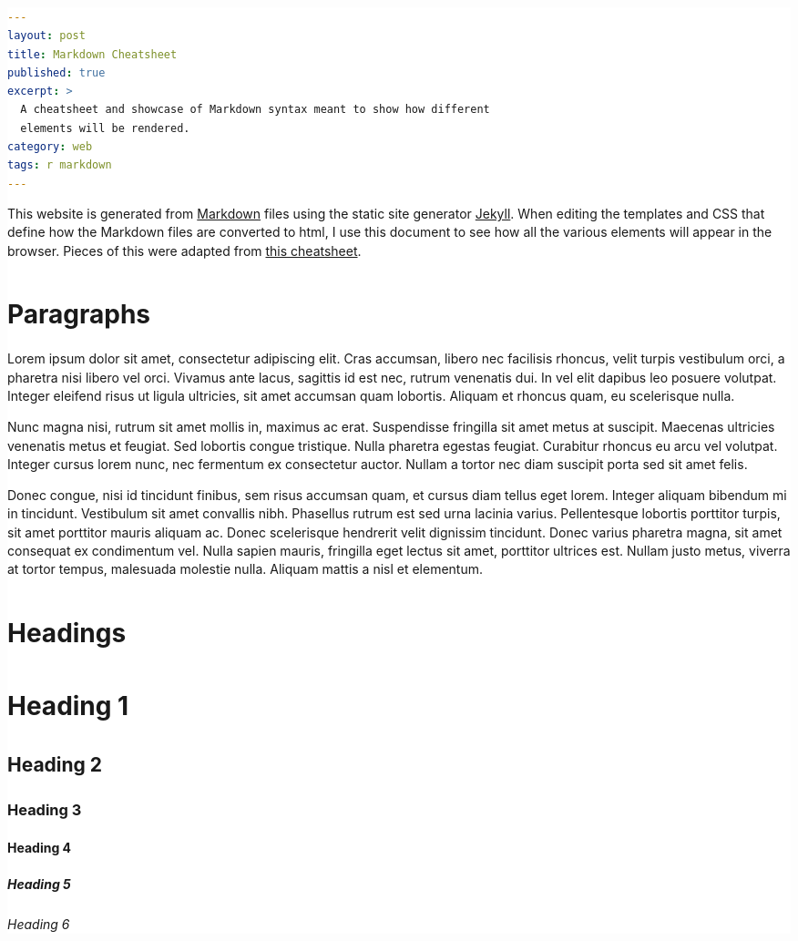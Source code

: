 ```yaml
---
layout: post
title: Markdown Cheatsheet  
published: true
excerpt: >
  A cheatsheet and showcase of Markdown syntax meant to show how different 
  elements will be rendered.  
category: web
tags: r markdown
---
```




This website is generated from [Markdown](https://en.wikipedia.org/wiki/Markdown) files using the static site generator [Jekyll](jekyllrb.com). When editing the templates and CSS that define how the Markdown files are converted to html, I use this document to see how all the various elements will appear in the browser. Pieces of this were adapted from [this cheatsheet](https://github.com/adam-p/markdown-here/wiki/Markdown-Cheatsheet).

# Paragraphs

Lorem ipsum dolor sit amet, consectetur adipiscing elit. Cras accumsan, libero nec facilisis rhoncus, velit turpis vestibulum orci, a pharetra nisi libero vel orci. Vivamus ante lacus, sagittis id est nec, rutrum venenatis dui. In vel elit dapibus leo posuere volutpat. Integer eleifend risus ut ligula ultricies, sit amet accumsan quam lobortis. Aliquam et rhoncus quam, eu scelerisque nulla.

Nunc magna nisi, rutrum sit amet mollis in, maximus ac erat. Suspendisse fringilla sit amet metus at suscipit. Maecenas ultricies venenatis metus et feugiat. Sed lobortis congue tristique. Nulla pharetra egestas feugiat. Curabitur rhoncus eu arcu vel volutpat. Integer cursus lorem nunc, nec fermentum ex consectetur auctor. Nullam a tortor nec diam suscipit porta sed sit amet felis.

Donec congue, nisi id tincidunt finibus, sem risus accumsan quam, et cursus diam tellus eget lorem. Integer aliquam bibendum mi in tincidunt. Vestibulum sit amet convallis nibh. Phasellus rutrum est sed urna lacinia varius. Pellentesque lobortis porttitor turpis, sit amet porttitor mauris aliquam ac. Donec scelerisque hendrerit velit dignissim tincidunt. Donec varius pharetra magna, sit amet consequat ex condimentum vel. Nulla sapien mauris, fringilla eget lectus sit amet, porttitor ultrices est. Nullam justo metus, viverra at tortor tempus, malesuada molestie nulla. Aliquam mattis a nisl et elementum.

# Headings

# Heading 1
## Heading 2
### Heading 3
#### Heading 4
##### Heading 5
###### Heading 6
